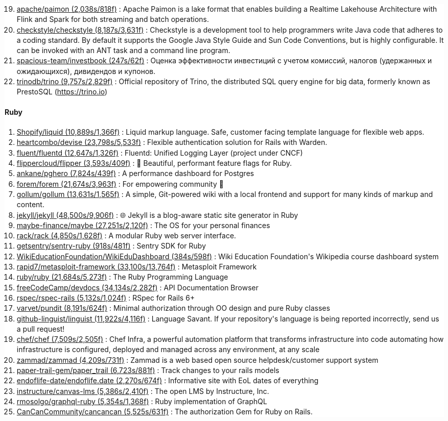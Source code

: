 19. [apache/paimon (2,038s/818f)](https://github.com/apache/paimon) : Apache Paimon is a lake format that enables building a Realtime Lakehouse Architecture with Flink and Spark for both streaming and batch operations.
20. [checkstyle/checkstyle (8,187s/3,631f)](https://github.com/checkstyle/checkstyle) : Checkstyle is a development tool to help programmers write Java code that adheres to a coding standard. By default it supports the Google Java Style Guide and Sun Code Conventions, but is highly configurable. It can be invoked with an ANT task and a command line program.
21. [spacious-team/investbook (247s/62f)](https://github.com/spacious-team/investbook) : Оценка эффективности инвестиций с учетом комиссий, налогов (удержанных и ожидающихся), дивидендов и купонов.
22. [trinodb/trino (9,757s/2,829f)](https://github.com/trinodb/trino) : Official repository of Trino, the distributed SQL query engine for big data, formerly known as PrestoSQL (https://trino.io)

#### Ruby
1. [Shopify/liquid (10,889s/1,366f)](https://github.com/Shopify/liquid) : Liquid markup language. Safe, customer facing template language for flexible web apps.
2. [heartcombo/devise (23,798s/5,533f)](https://github.com/heartcombo/devise) : Flexible authentication solution for Rails with Warden.
3. [fluent/fluentd (12,647s/1,326f)](https://github.com/fluent/fluentd) : Fluentd: Unified Logging Layer (project under CNCF)
4. [flippercloud/flipper (3,593s/409f)](https://github.com/flippercloud/flipper) : 🐬 Beautiful, performant feature flags for Ruby.
5. [ankane/pghero (7,824s/439f)](https://github.com/ankane/pghero) : A performance dashboard for Postgres
6. [forem/forem (21,674s/3,963f)](https://github.com/forem/forem) : For empowering community 🌱
7. [gollum/gollum (13,631s/1,565f)](https://github.com/gollum/gollum) : A simple, Git-powered wiki with a local frontend and support for many kinds of markup and content.
8. [jekyll/jekyll (48,500s/9,906f)](https://github.com/jekyll/jekyll) : 🌐 Jekyll is a blog-aware static site generator in Ruby
9. [maybe-finance/maybe (27,251s/2,120f)](https://github.com/maybe-finance/maybe) : The OS for your personal finances
10. [rack/rack (4,850s/1,628f)](https://github.com/rack/rack) : A modular Ruby web server interface.
11. [getsentry/sentry-ruby (918s/481f)](https://github.com/getsentry/sentry-ruby) : Sentry SDK for Ruby
12. [WikiEducationFoundation/WikiEduDashboard (384s/598f)](https://github.com/WikiEducationFoundation/WikiEduDashboard) : Wiki Education Foundation's Wikipedia course dashboard system
13. [rapid7/metasploit-framework (33,100s/13,764f)](https://github.com/rapid7/metasploit-framework) : Metasploit Framework
14. [ruby/ruby (21,684s/5,273f)](https://github.com/ruby/ruby) : The Ruby Programming Language
15. [freeCodeCamp/devdocs (34,134s/2,282f)](https://github.com/freeCodeCamp/devdocs) : API Documentation Browser
16. [rspec/rspec-rails (5,132s/1,024f)](https://github.com/rspec/rspec-rails) : RSpec for Rails 6+
17. [varvet/pundit (8,191s/624f)](https://github.com/varvet/pundit) : Minimal authorization through OO design and pure Ruby classes
18. [github-linguist/linguist (11,922s/4,116f)](https://github.com/github-linguist/linguist) : Language Savant. If your repository's language is being reported incorrectly, send us a pull request!
19. [chef/chef (7,509s/2,505f)](https://github.com/chef/chef) : Chef Infra, a powerful automation platform that transforms infrastructure into code automating how infrastructure is configured, deployed and managed across any environment, at any scale
20. [zammad/zammad (4,209s/731f)](https://github.com/zammad/zammad) : Zammad is a web based open source helpdesk/customer support system
21. [paper-trail-gem/paper_trail (6,723s/881f)](https://github.com/paper-trail-gem/paper_trail) : Track changes to your rails models
22. [endoflife-date/endoflife.date (2,270s/674f)](https://github.com/endoflife-date/endoflife.date) : Informative site with EoL dates of everything
23. [instructure/canvas-lms (5,386s/2,410f)](https://github.com/instructure/canvas-lms) : The open LMS by Instructure, Inc.
24. [rmosolgo/graphql-ruby (5,354s/1,368f)](https://github.com/rmosolgo/graphql-ruby) : Ruby implementation of GraphQL
25. [CanCanCommunity/cancancan (5,525s/631f)](https://github.com/CanCanCommunity/cancancan) : The authorization Gem for Ruby on Rails.
